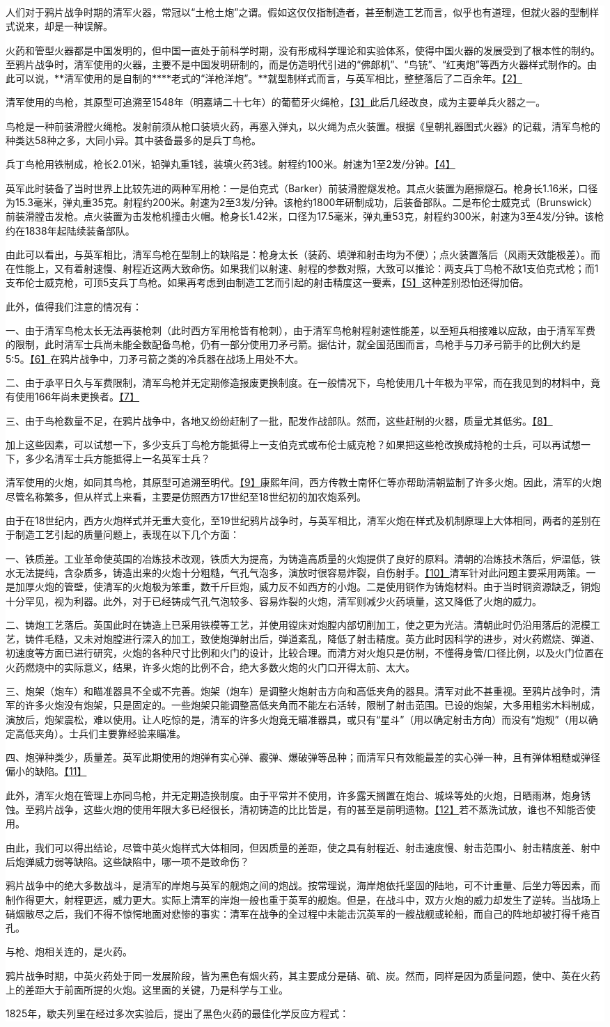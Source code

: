 人们对于鸦片战争时期的清军火器，常冠以“土枪土炮”之谓。假如这仅仅指制造者，甚至制造工艺而言，似乎也有道理，但就火器的型制样式说来，却是一种误解。

火药和管型火器都是中国发明的，但中国一直处于前科学时期，没有形成科学理论和实验体系，使得中国火器的发展受到了根本性的制约。至鸦片战争时，清军使用的火器，主要不是中国发明研制的，而是仿造明代引进的“佛郎机”、“鸟铳”、“红夷炮”等西方火器样式制作的。由此可以说，**清军使用的是自制的****老式的“洋枪洋炮”。**就型制样式而言，与英军相比，整整落后了二百余年。[【2】](#zhushi2)

清军使用的鸟枪，其原型可追溯至1548年（明嘉靖二十七年）的葡萄牙火绳枪，[【3】](#zhushi3)此后几经改良，成为主要单兵火器之一。

鸟枪是一种前装滑膛火绳枪。发射前须从枪口装填火药，再塞入弹丸，以火绳为点火装置。根据《皇朝礼器图式火器》的记载，清军鸟枪的种类达58种之多，大同小异。其中装备最多的是兵丁鸟枪。

兵丁鸟枪用铁制成，枪长2.01米，铅弹丸重1钱，装填火药3钱。射程约100米。射速为1至2发/分钟。[【4】](#zhushi4)

英军此时装备了当时世界上比较先进的两种军用枪：一是伯克式（Barker）前装滑膛燧发枪。其点火装置为磨擦燧石。枪身长1.16米，口径为15.3毫米，弹丸重35克。射程约200米。射速为2至3发/分钟。该枪约1800年研制成功，后装备部队。二是布伦士威克式（Brunswick）前装滑膛击发枪。点火装置为击发枪机撞击火帽。枪身长1.42米，口径为17.5毫米，弹丸重53克，射程约300米，射速为3至4发/分钟。该枪约在1838年起陆续装备部队。

由此可以看出，与英军相比，清军鸟枪在型制上的缺陷是：枪身太长（装药、填弹和射击均为不便）；点火装置落后（风雨天效能极差）。而在性能上，又有着射速慢、射程近这两大致命伤。如果我们以射速、射程的参数对照，大致可以推论：两支兵丁鸟枪不敌1支伯克式枪；而1支布伦士威克枪，可顶5支兵丁鸟枪。如果再考虑到由制造工艺而引起的射击精度这一要素，[【5】](#zhushi5)这种差别恐怕还得加倍。

此外，值得我们注意的情况有：

一、由于清军鸟枪太长无法再装枪刺（此时西方军用枪皆有枪刺），由于清军鸟枪射程射速性能差，以至短兵相接难以应敌，由于清军军费的限制，此时清军士兵尚未能全数配备鸟枪，仍有一部分使用刀矛弓箭。据估计，就全国范围而言，鸟枪手与刀矛弓箭手的比例大约是5∶5。[【6】](#zhushi6)在鸦片战争中，刀矛弓箭之类的冷兵器在战场上用处不大。

二、由于承平日久与军费限制，清军鸟枪并无定期修造报废更换制度。在一般情况下，鸟枪使用几十年极为平常，而在我见到的材料中，竟有使用166年尚未更换者。[【7】](#zhushi7)

三、由于鸟枪数量不足，在鸦片战争中，各地又纷纷赶制了一批，配发作战部队。然而，这些赶制的火器，质量尤其低劣。[【8】](#zhushi8)

加上这些因素，可以试想一下，多少支兵丁鸟枪方能抵得上一支伯克式或布伦士威克枪？如果把这些枪改换成持枪的士兵，可以再试想一下，多少名清军士兵方能抵得上一名英军士兵？

清军使用的火炮，如同其鸟枪，其原型可追溯至明代。[【9】](#zhushi9)康熙年间，西方传教士南怀仁等亦帮助清朝监制了许多火炮。因此，清军的火炮尽管名称繁多，但从样式上来看，主要是仿照西方17世纪至18世纪初的加农炮系列。

由于在18世纪内，西方火炮样式并无重大变化，至19世纪鸦片战争时，与英军相比，清军火炮在样式及机制原理上大体相同，两者的差别在于制造工艺引起的质量问题上，表现在以下几个方面：

一、铁质差。工业革命使英国的冶炼技术改观，铁质大为提高，为铸造高质量的火炮提供了良好的原料。清朝的冶炼技术落后，炉温低，铁水无法提纯，含杂质多，铸造出来的火炮十分粗糙，气孔气泡多，演放时很容易炸裂，自伤射手。[【10】](#zhushi10)清军针对此问题主要采用两策。一是加厚火炮的管壁，使清军的火炮极为笨重，数千斤巨炮，威力反不如西方的小炮。二是使用铜作为铸炮材料。由于当时铜资源缺乏，铜炮十分罕见，视为利器。此外，对于已经铸成气孔气泡较多、容易炸裂的火炮，清军则减少火药填量，这又降低了火炮的威力。

二、铸炮工艺落后。英国此时在铸造上已采用铁模等工艺，并使用镗床对炮膛内部切削加工，使之更为光洁。清朝此时仍沿用落后的泥模工艺，铸件毛糙，又未对炮膛进行深入的加工，致使炮弹射出后，弹道紊乱，降低了射击精度。英方此时因科学的进步，对火药燃烧、弹道、初速度等方面已进行研究，火炮的各种尺寸比例和火门的设计，比较合理。而清方对火炮只是仿制，不懂得身管/口径比例，以及火门位置在火药燃烧中的实际意义，结果，许多火炮的比例不合，绝大多数火炮的火门口开得太前、太大。

三、炮架（炮车）和瞄准器具不全或不完善。炮架（炮车）是调整火炮射击方向和高低夹角的器具。清军对此不甚重视。至鸦片战争时，清军的许多火炮没有炮架，只是固定的。一些炮架只能调整高低夹角而不能左右活转，限制了射击范围。已设的炮架，大多用粗劣木料制成，演放后，炮架震松，难以使用。让人吃惊的是，清军的许多火炮竟无瞄准器具，或只有“星斗”（用以确定射击方向）而没有“炮规”（用以确定高低夹角）。士兵们主要靠经验来瞄准。

四、炮弹种类少，质量差。英军此期使用的炮弹有实心弹、霰弹、爆破弹等品种；而清军只有效能最差的实心弹一种，且有弹体粗糙或弹径偏小的缺陷。[【11】](#zhushi11)

此外，清军火炮在管理上亦同鸟枪，并无定期造换制度。由于平常并不使用，许多露天搁置在炮台、城垛等处的火炮，日晒雨淋，炮身锈蚀。至鸦片战争，这些火炮的使用年限大多已经很长，清初铸造的比比皆是，有的甚至是前明遗物。[【12】](#zhushi12)若不蒸洗试放，谁也不知能否使用。

由此，我们可以得出结论，尽管中英火炮样式大体相同，但因质量的差距，使之具有射程近、射击速度慢、射击范围小、射击精度差、射中后炮弹威力弱等缺陷。这些缺陷中，哪一项不是致命伤？

鸦片战争中的绝大多数战斗，是清军的岸炮与英军的舰炮之间的炮战。按常理说，海岸炮依托坚固的陆地，可不计重量、后坐力等因素，而制作得更大，射程更远，威力更大。实际上清军的岸炮一般也重于英军的舰炮。但是，在战斗中，双方火炮的威力却发生了逆转。当战场上硝烟散尽之后，我们不得不惊愕地面对悲惨的事实：清军在战争的全过程中未能击沉英军的一艘战舰或轮船，而自己的阵地却被打得千疮百孔。

与枪、炮相关连的，是火药。

鸦片战争时期，中英火药处于同一发展阶段，皆为黑色有烟火药，其主要成分是硝、硫、炭。然而，同样是因为质量问题，使中、英在火药上的差距大于前面所提的火炮。这里面的关键，乃是科学与工业。

1825年，歇夫列里在经过多次实验后，提出了黑色火药的最佳化学反应方程式：
